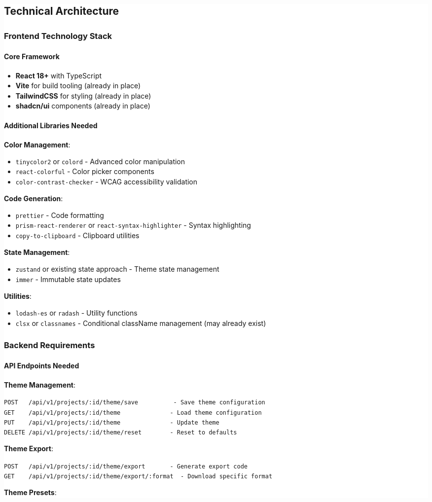 ## Technical Architecture

### Frontend Technology Stack

#### Core Framework

- **React 18+** with TypeScript
- **Vite** for build tooling (already in place)
- **TailwindCSS** for styling (already in place)
- **shadcn/ui** components (already in place)

#### Additional Libraries Needed

**Color Management**:

- `tinycolor2` or `colord` - Advanced color manipulation
- `react-colorful` - Color picker components
- `color-contrast-checker` - WCAG accessibility validation

**Code Generation**:

- `prettier` - Code formatting
- `prism-react-renderer` or `react-syntax-highlighter` - Syntax highlighting
- `copy-to-clipboard` - Clipboard utilities

**State Management**:

- `zustand` or existing state approach - Theme state management
- `immer` - Immutable state updates

**Utilities**:

- `lodash-es` or `radash` - Utility functions
- `clsx` or `classnames` - Conditional className management (may already exist)

### Backend Requirements

#### API Endpoints Needed

**Theme Management**:

```
POST   /api/v1/projects/:id/theme/save          - Save theme configuration
GET    /api/v1/projects/:id/theme              - Load theme configuration
PUT    /api/v1/projects/:id/theme              - Update theme
DELETE /api/v1/projects/:id/theme/reset        - Reset to defaults
```

**Theme Export**:

```
POST   /api/v1/projects/:id/theme/export       - Generate export code
GET    /api/v1/projects/:id/theme/export/:format  - Download specific format
```

**Theme Presets**:
